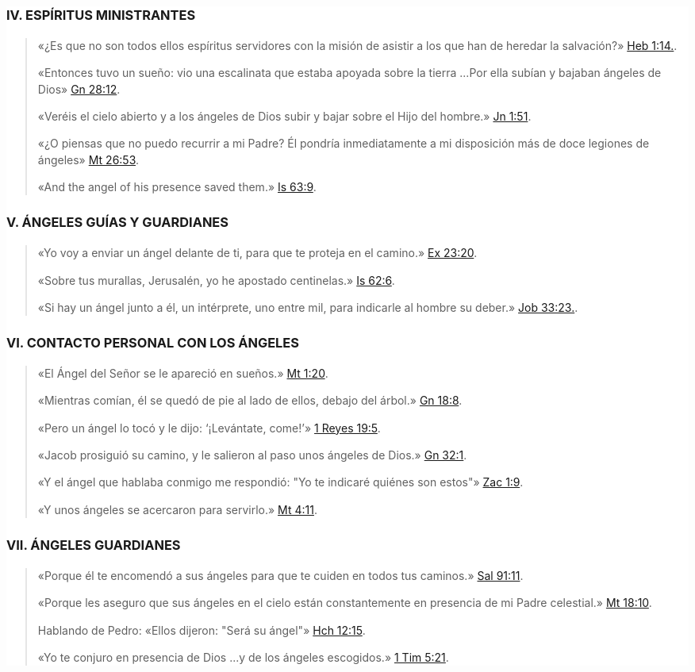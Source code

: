 ### IV. ESPÍRITUS MINISTRANTES

> «¿Es que no son todos ellos espíritus servidores con la misión de asistir a los que han de heredar la salvación?» [Heb 1:14.](/es/Bible/Hebrews/1#v14).
> 
> «Entonces tuvo un sueño: vio una escalinata que estaba apoyada sobre la tierra ...Por ella subían y bajaban ángeles de Dios» [Gn 28:12](/es/Bible/Genesis/28#v12).
> 
> «Veréis el cielo abierto y a los ángeles de Dios subir y bajar sobre el Hijo del hombre.» [Jn 1:51](/es/Bible/John/1#v51).
> 
> «¿O piensas que no puedo recurrir a mi Padre? Él pondría inmediatamente a mi disposición más de doce legiones de ángeles» [Mt 26:53](/es/Bible/Matthew/26#v53).
> 
> «And the angel of his presence saved them.» [Is 63:9](/es/Bible/Isaiah/63#v9).

### V. ÁNGELES GUÍAS Y GUARDIANES

> «Yo voy a enviar un ángel delante de ti, para que te proteja en el camino.» [Ex 23:20](/es/Bible/Exodus/23#v20).
> 
> «Sobre tus murallas, Jerusalén, yo he apostado centinelas.» [Is 62:6](/es/Bible/Isaiah/62#v6).
> 
> «Si hay un ángel junto a él, un intérprete, uno entre mil, para indicarle al hombre su deber.» [Job 33:23.](/es/Bible/Job/33#v23).

### VI. CONTACTO PERSONAL CON LOS ÁNGELES

> «El Ángel del Señor se le apareció en sueños.» [Mt 1:20](/es/Bible/Matthew/1#v20).
> 
> «Mientras comían, él se quedó de pie al lado de ellos, debajo del árbol.» [Gn 18:8](/es/Bible/Genesis/18#v8).
> 
> «Pero un ángel lo tocó y le dijo: ‘¡Levántate, come!’» [1 Reyes 19:5](/es/Bible/1_Kings/19#v5).
> 
> «Jacob prosiguió su camino, y le salieron al paso unos ángeles de Dios.» [Gn 32:1](/es/Bible/Genesis/32#v1).
> 
> «Y el ángel que hablaba conmigo me respondió: "Yo te indicaré quiénes son estos"» [Zac 1:9](/es/Bible/Zechariah/1#v9).
> 
> «Y unos ángeles se acercaron para servirlo.» [Mt 4:11](/es/Bible/Matthew/4#v11).

### VII. ÁNGELES GUARDIANES

> «Porque él te encomendó a sus ángeles para que te cuiden en todos tus caminos.» [Sal 91:11](/es/Bible/Psalms/91#v11).
> 
> «Porque les aseguro que sus ángeles en el cielo están constantemente en presencia de mi Padre celestial.» [Mt 18:10](/es/Bible/Matthew/18#v10).
> 
> Hablando de Pedro: «Ellos dijeron: "Será su ángel"» [Hch 12:15](/es/Bible/Acts_of_the_Apostles/12#v15).
> 
> «Yo te conjuro en presencia de Dios ...y de los ángeles escogidos.» [1 Tim 5:21](/es/Bible/1_Timothy/5#v21).
